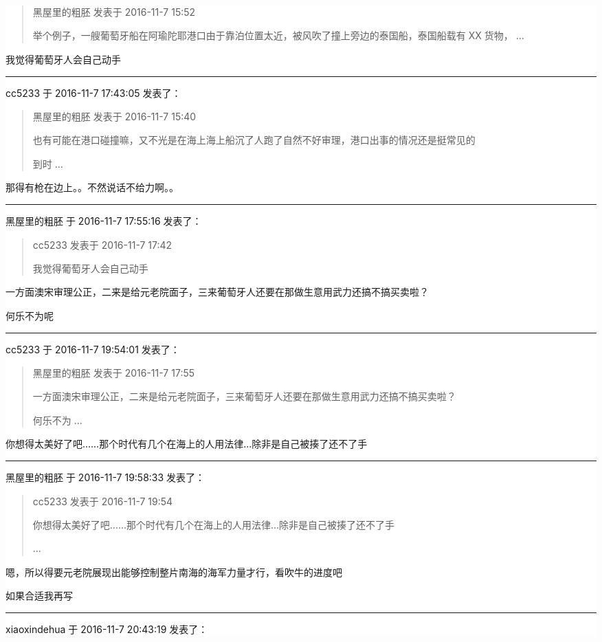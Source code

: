 > 黑屋里的粗胚 发表于 2016-11-7 15:52
>
> 举个例子，一艘葡萄牙船在阿瑜陀耶港口由于靠泊位置太近，被风吹了撞上旁边的泰国船，泰国船载有 XX 货物， ...

我觉得葡萄牙人会自己动手

---

cc5233 于 2016-11-7 17:43:05 发表了：

> 黑屋里的粗胚 发表于 2016-11-7 15:40
>
> 也有可能在港口碰撞嘛，又不光是在海上海上船沉了人跑了自然不好审理，港口出事的情况还是挺常见的
>
> 到时 ...

那得有枪在边上。。不然说话不给力啊。。

---

黑屋里的粗胚 于 2016-11-7 17:55:16 发表了：

> cc5233 发表于 2016-11-7 17:42
>
> 我觉得葡萄牙人会自己动手

一方面澳宋审理公正，二来是给元老院面子，三来葡萄牙人还要在那做生意用武力还搞不搞买卖啦？

何乐不为呢

---

cc5233 于 2016-11-7 19:54:01 发表了：

> 黑屋里的粗胚 发表于 2016-11-7 17:55
>
> 一方面澳宋审理公正，二来是给元老院面子，三来葡萄牙人还要在那做生意用武力还搞不搞买卖啦？
>
> 何乐不为 ...

你想得太美好了吧……那个时代有几个在海上的人用法律...除非是自己被揍了还不了手

---

黑屋里的粗胚 于 2016-11-7 19:58:33 发表了：

> cc5233 发表于 2016-11-7 19:54
>
> 你想得太美好了吧……那个时代有几个在海上的人用法律...除非是自己被揍了还不了手
>
> ...

嗯，所以得要元老院展现出能够控制整片南海的海军力量才行，看吹牛的进度吧

如果合适我再写

---

xiaoxindehua 于 2016-11-7 20:43:19 发表了：

